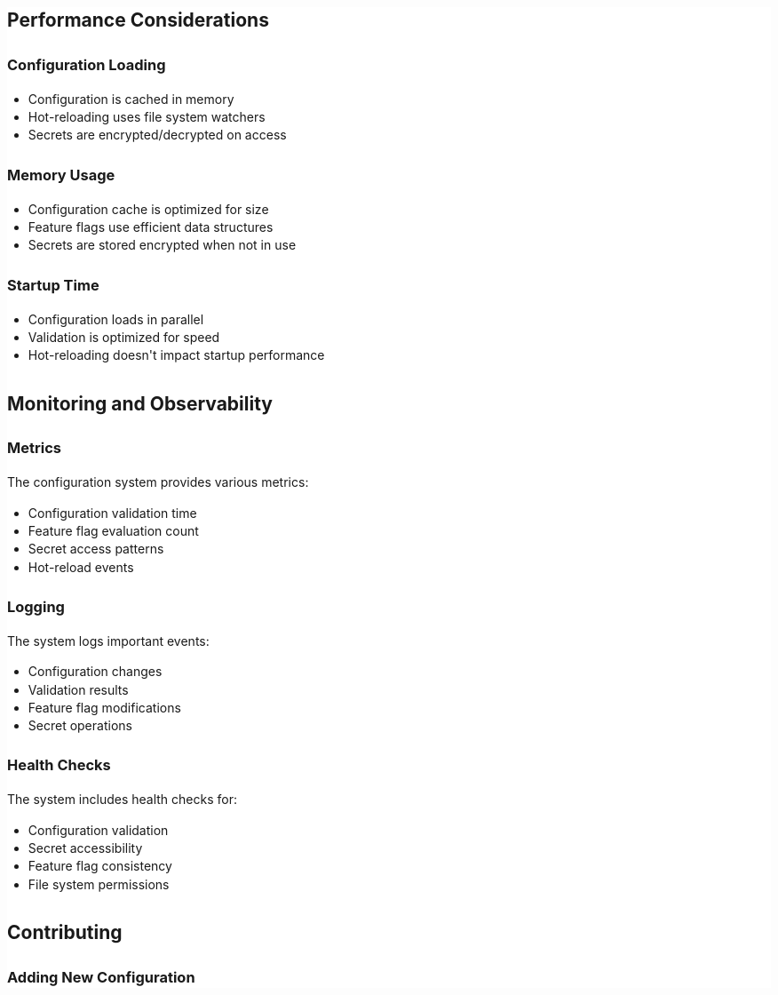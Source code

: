 ## Performance Considerations

### Configuration Loading

- Configuration is cached in memory
- Hot-reloading uses file system watchers
- Secrets are encrypted/decrypted on access

### Memory Usage

- Configuration cache is optimized for size
- Feature flags use efficient data structures
- Secrets are stored encrypted when not in use

### Startup Time

- Configuration loads in parallel
- Validation is optimized for speed
- Hot-reloading doesn't impact startup performance

## Monitoring and Observability

### Metrics

The configuration system provides various metrics:

- Configuration validation time
- Feature flag evaluation count
- Secret access patterns
- Hot-reload events

### Logging

The system logs important events:

- Configuration changes
- Validation results
- Feature flag modifications
- Secret operations

### Health Checks

The system includes health checks for:

- Configuration validation
- Secret accessibility
- Feature flag consistency
- File system permissions

## Contributing

### Adding New Configuration

